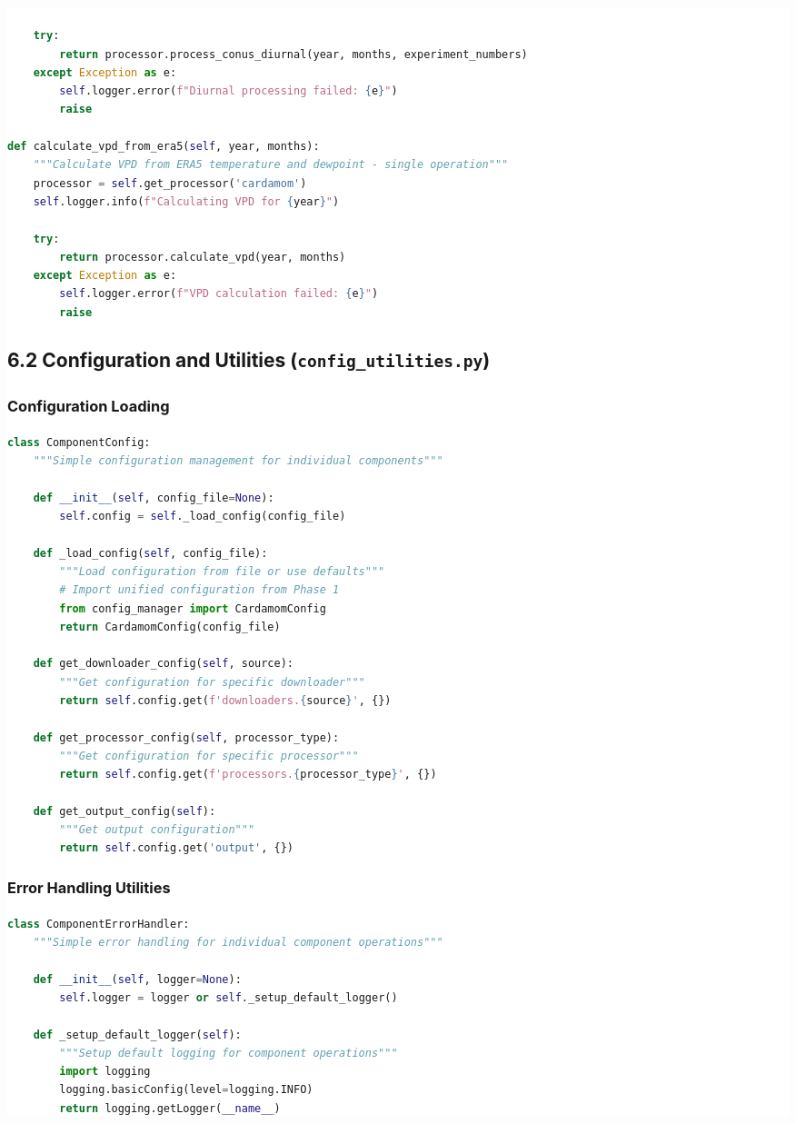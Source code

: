 ```python

    try:
        return processor.process_conus_diurnal(year, months, experiment_numbers)
    except Exception as e:
        self.logger.error(f"Diurnal processing failed: {e}")
        raise

def calculate_vpd_from_era5(self, year, months):
    """Calculate VPD from ERA5 temperature and dewpoint - single operation"""
    processor = self.get_processor('cardamom')
    self.logger.info(f"Calculating VPD for {year}")

    try:
        return processor.calculate_vpd(year, months)
    except Exception as e:
        self.logger.error(f"VPD calculation failed: {e}")
        raise
```

## 6.2 Configuration and Utilities (`config_utilities.py`)

### Configuration Loading
```python
class ComponentConfig:
    """Simple configuration management for individual components"""

    def __init__(self, config_file=None):
        self.config = self._load_config(config_file)

    def _load_config(self, config_file):
        """Load configuration from file or use defaults"""
        # Import unified configuration from Phase 1
        from config_manager import CardamomConfig
        return CardamomConfig(config_file)

    def get_downloader_config(self, source):
        """Get configuration for specific downloader"""
        return self.config.get(f'downloaders.{source}', {})

    def get_processor_config(self, processor_type):
        """Get configuration for specific processor"""
        return self.config.get(f'processors.{processor_type}', {})

    def get_output_config(self):
        """Get output configuration"""
        return self.config.get('output', {})
```

### Error Handling Utilities
```python
class ComponentErrorHandler:
    """Simple error handling for individual component operations"""

    def __init__(self, logger=None):
        self.logger = logger or self._setup_default_logger()

    def _setup_default_logger(self):
        """Setup default logging for component operations"""
        import logging
        logging.basicConfig(level=logging.INFO)
        return logging.getLogger(__name__)

```